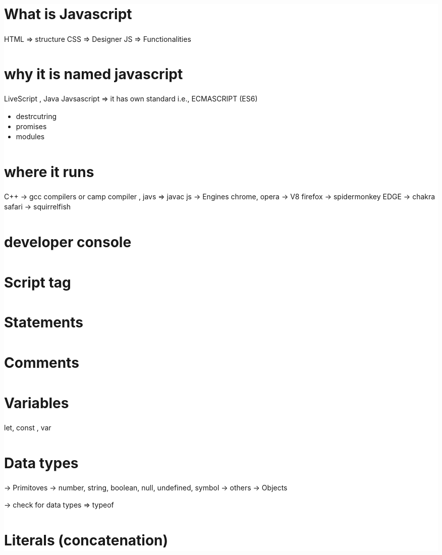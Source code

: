 # What is Javascript

HTML => structure
CSS => Designer
JS => Functionalities

# why it is named javascript

LiveScript , Java
Javsascript => it has own standard i.e., ECMASCRIPT (ES6)

- destrcutring
- promises
- modules

# where it runs

C++ -> gcc compilers or camp compiler , javs => javac
js -> Engines
chrome, opera -> V8
firefox -> spidermonkey
EDGE -> chakra
safari -> squirrelfish

# developer console

# Script tag

# Statements

# Comments

# Variables

let, const , var

# Data types

-> Primitoves -> number, string, boolean, null, undefined, symbol
-> others -> Objects

-> check for data types => typeof

# Literals (concatenation)
